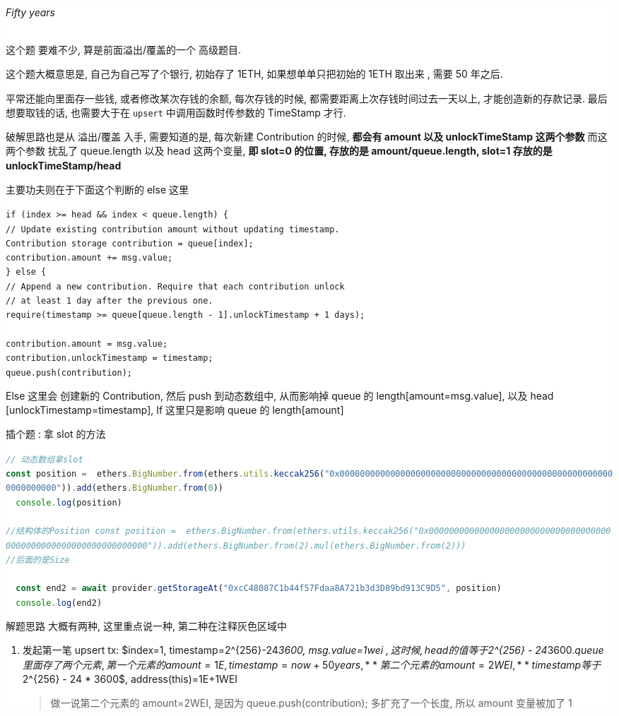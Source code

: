 
###### Fifty years

这个题 要难不少, 算是前面溢出/覆盖的一个 高级题目.

这个题大概意思是, 自己为自己写了个银行, 初始存了 1ETH, 如果想单单只把初始的 1ETH 取出来 , 需要 50 年之后.

平常还能向里面存一些钱, 或者修改某次存钱的余额, 每次存钱的时候, 都需要距离上次存钱时间过去一天以上, 才能创造新的存款记录. 最后想要取钱的话, 也需要大于在 `upsert` 中调用函数时传参数的 TimeStamp 才行.

破解思路也是从 溢出/覆盖 入手, 需要知道的是, 每次新建 Contribution 的时候, **都会有 amount 以及 unlockTimeStamp 这两个参数** 而这两个参数 扰乱了 queue.length 以及 head 这两个变量, **即 slot=0 的位置, 存放的是 amount/queue.length, slot=1 存放的是 unlockTimeStamp/head**

主要功夫则在于下面这个判断的 else 这里

```solidity
if (index >= head && index < queue.length) {
// Update existing contribution amount without updating timestamp.
Contribution storage contribution = queue[index];
contribution.amount += msg.value;
} else {
// Append a new contribution. Require that each contribution unlock
// at least 1 day after the previous one.
require(timestamp >= queue[queue.length - 1].unlockTimestamp + 1 days);

contribution.amount = msg.value;
contribution.unlockTimestamp = timestamp;
queue.push(contribution);
```

Else 这里会 创建新的 Contribution, 然后 push 到动态数组中, 从而影响掉 queue 的 length[amount=msg.value], 以及 head [unlockTimestamp=timestamp], If 这里只是影响 queue 的 length[amount]

插个题 : 拿 slot 的方法

```javascript
// 动态数组拿slot
const position =  ethers.BigNumber.from(ethers.utils.keccak256("0x0000000000000000000000000000000000000000000000000000000000000000")).add(ethers.BigNumber.from(0))
  console.log(position)

//结构体的Position const position =  ethers.BigNumber.from(ethers.utils.keccak256("0x0000000000000000000000000000000000000000000000000000000000000000")).add(ethers.BigNumber.from(2).mul(ethers.BigNumber.from(2)))
//后面的是Size

  const end2 = await provider.getStorageAt("0xcC48087C1b44f57Fdaa8A721b3d3D89bd913C9D5", position)
  console.log(end2)
```

解题思路 大概有两种, 这里重点说一种, 第二种在注释灰色区域中

1. 发起第一笔 upsert tx: $index=1, timestamp=2^{256}-24*3600, msg.value=1wei $, 这时候, head的值等于$2^{256} - 24*3600$. queue 里面存了两个元素, 第一个元素的 amount=1E, timestamp=now+50years, **第二个元素的 amount=2WEI,** timestamp 等于$2^{256} - 24 * 3600$, address(this)=1E+1WEI

   > 做一说第二个元素的 amount=2WEI, 是因为 queue.push(contribution); 多扩充了一个长度, 所以 amount 变量被加了 1
